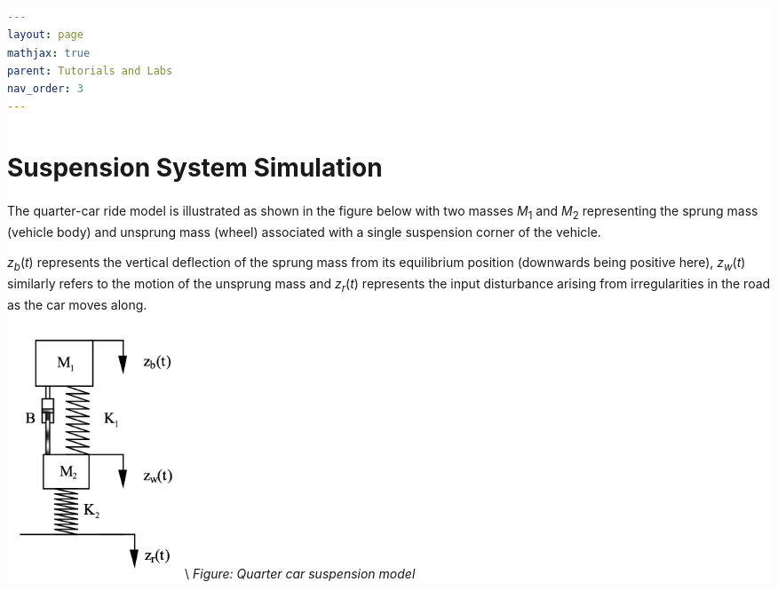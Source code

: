 ```yaml
---
layout: page
mathjax: true
parent: Tutorials and Labs
nav_order: 3
---
```


# Suspension System Simulation

The quarter-car ride model is illustrated as shown in the figure below with two masses $M_1$ and $M_2$ representing the sprung mass (vehicle body) and unsprung mass (wheel) associated with a single suspension corner of the vehicle.

$z_b(t)$ represents the vertical deflection of the sprung mass from its equilibrium position (downwards being positive here), $z_w(t)$ similarly refers to the motion of the unsprung mass and $z_r(t)$ represents the input disturbance arising from irregularities in the road as the car moves along.

<img src="figs/suspension_fig1.png" width="200"/>\\
*Figure: Quarter car suspension model*
